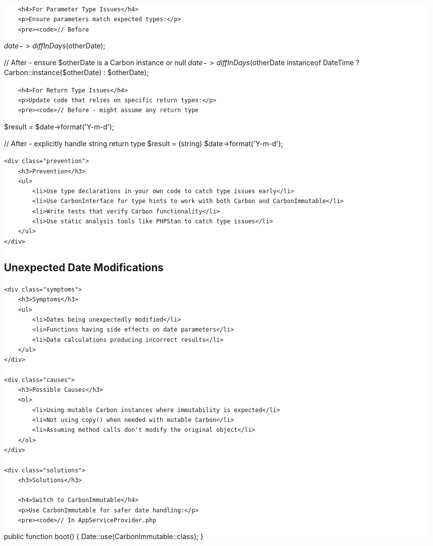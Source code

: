         <h4>For Parameter Type Issues</h4>
        <p>Ensure parameters match expected types:</p>
        <pre><code>// Before
$date->diffInDays($otherDate);

// After - ensure $otherDate is a Carbon instance or null
$date->diffInDays($otherDate instanceof DateTime ? Carbon::instance($otherDate) : $otherDate);</code></pre>

        <h4>For Return Type Issues</h4>
        <p>Update code that relies on specific return types:</p>
        <pre><code>// Before - might assume any return type
$result = $date->format('Y-m-d');

// After - explicitly handle string return type
$result = (string) $date->format('Y-m-d');</code></pre>
    </div>

    <div class="prevention">
        <h3>Prevention</h3>
        <ul>
            <li>Use type declarations in your own code to catch type issues early</li>
            <li>Use CarbonInterface for type hints to work with both Carbon and CarbonImmutable</li>
            <li>Write tests that verify Carbon functionality</li>
            <li>Use static analysis tools like PHPStan to catch type issues</li>
        </ul>
    </div>
</div>

<div class="troubleshooting-guide">
    <h2>Unexpected Date Modifications</h2>

    <div class="symptoms">
        <h3>Symptoms</h3>
        <ul>
            <li>Dates being unexpectedly modified</li>
            <li>Functions having side effects on date parameters</li>
            <li>Date calculations producing incorrect results</li>
        </ul>
    </div>

    <div class="causes">
        <h3>Possible Causes</h3>
        <ol>
            <li>Using mutable Carbon instances where immutability is expected</li>
            <li>Not using copy() when needed with mutable Carbon</li>
            <li>Assuming method calls don't modify the original object</li>
        </ol>
    </div>

    <div class="solutions">
        <h3>Solutions</h3>

        <h4>Switch to CarbonImmutable</h4>
        <p>Use CarbonImmutable for safer date handling:</p>
        <pre><code>// In AppServiceProvider.php
public function boot()
{
    Date::use(CarbonImmutable::class);
}</code></pre>
